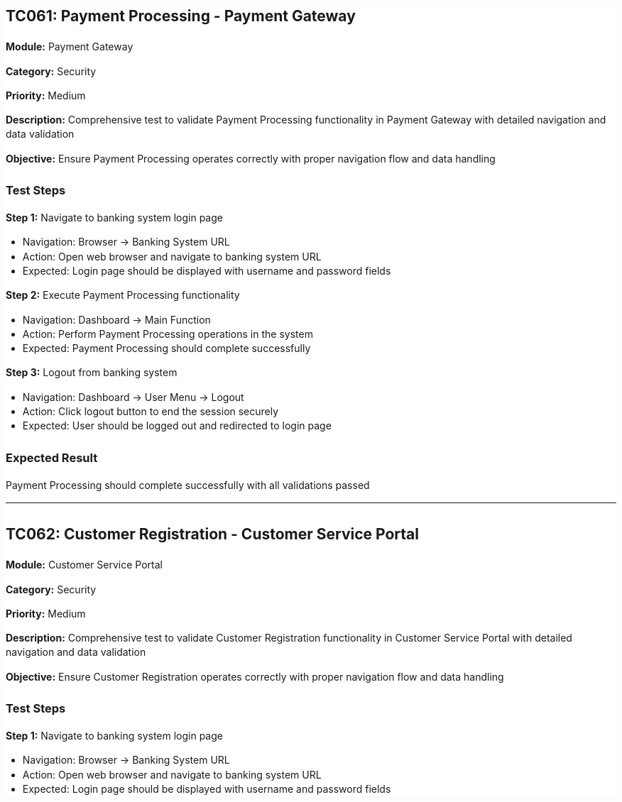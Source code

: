 
## TC061: Payment Processing - Payment Gateway

**Module:** Payment Gateway

**Category:** Security

**Priority:** Medium

**Description:** Comprehensive test to validate Payment Processing functionality in Payment Gateway with detailed navigation and data validation

**Objective:** Ensure Payment Processing operates correctly with proper navigation flow and data handling

### Test Steps

**Step 1:** Navigate to banking system login page
- Navigation: Browser -> Banking System URL
- Action: Open web browser and navigate to banking system URL
- Expected: Login page should be displayed with username and password fields

**Step 2:** Execute Payment Processing functionality
- Navigation: Dashboard -> Main Function
- Action: Perform Payment Processing operations in the system
- Expected: Payment Processing should complete successfully

**Step 3:** Logout from banking system
- Navigation: Dashboard -> User Menu -> Logout
- Action: Click logout button to end the session securely
- Expected: User should be logged out and redirected to login page

### Expected Result

Payment Processing should complete successfully with all validations passed

---

## TC062: Customer Registration - Customer Service Portal

**Module:** Customer Service Portal

**Category:** Security

**Priority:** Medium

**Description:** Comprehensive test to validate Customer Registration functionality in Customer Service Portal with detailed navigation and data validation

**Objective:** Ensure Customer Registration operates correctly with proper navigation flow and data handling

### Test Steps

**Step 1:** Navigate to banking system login page
- Navigation: Browser -> Banking System URL
- Action: Open web browser and navigate to banking system URL
- Expected: Login page should be displayed with username and password fields
